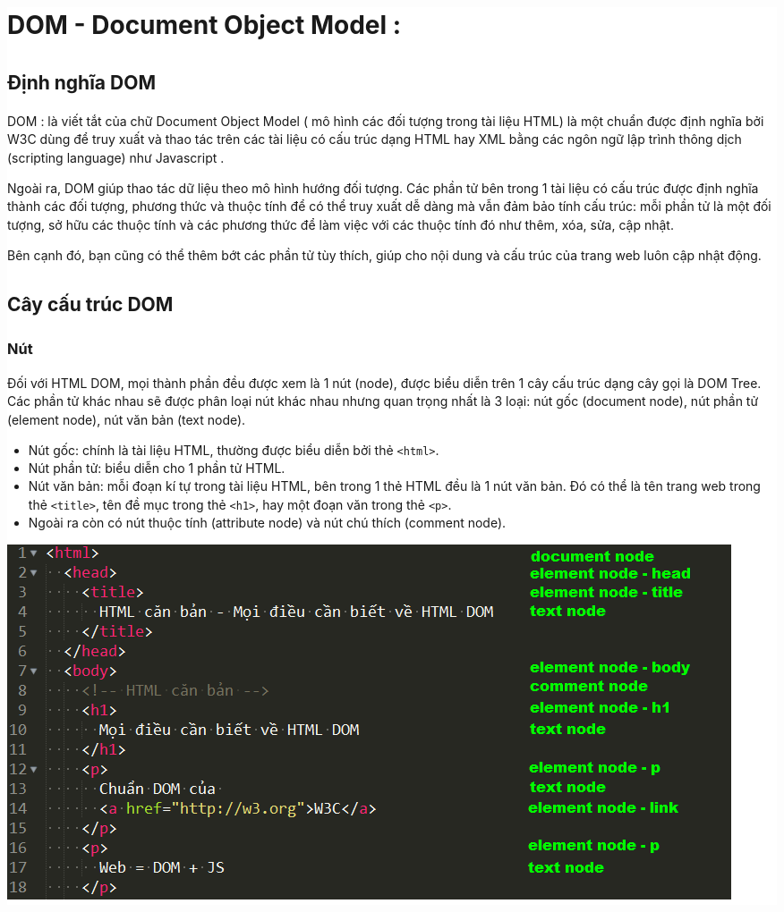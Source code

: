# DOM - Document Object Model :

## Định nghĩa DOM 
DOM : là viết tắt của chữ Document Object Model ( mô hình các đối tượng trong tài liệu HTML)
là một chuẩn được định nghĩa bởi W3C dùng để truy xuất và thao tác trên các tài liệu có cấu trúc dạng HTML hay XML bằng các ngôn ngữ lập trình thông dịch (scripting language) như Javascript .

Ngoài ra, DOM giúp thao tác dữ liệu theo mô hình hướng đối tượng. Các phần tử bên trong 1 tài liệu có cấu trúc được định nghĩa thành các đối tượng, phương thức và thuộc tính để có thể truy xuất dễ dàng mà vẫn đảm bảo tính cấu trúc: mỗi phần tử là một đối tượng, sở hữu các thuộc tính và các phương thức để làm việc với các thuộc tính đó như thêm, xóa, sửa, cập nhật. 

Bên cạnh đó, bạn cũng có thể thêm bớt các phần tử tùy thích, giúp cho nội dung và cấu trúc của trang web luôn cập nhật động.

## Cây cấu trúc DOM

### Nút

Đối với HTML DOM, mọi thành phần đều được xem là 1 nút (node), được biểu diễn trên 1 cây cấu trúc dạng cây gọi là DOM Tree. Các phần tử khác nhau sẽ được phân loại nút khác nhau nhưng quan trọng nhất là 3 loại: nút gốc (document node), nút phần tử (element node), nút văn bản (text node).

- Nút gốc: chính là tài liệu HTML, thường được biểu diễn bởi thẻ ```<html>```.
- Nút phần tử: biểu diễn cho 1 phần tử HTML.
- Nút văn bản: mỗi đoạn kí tự trong tài liệu HTML, bên trong 1 thẻ HTML đều là 1 nút văn bản. Đó có thể là tên trang web trong thẻ ```<title>```, tên đề mục trong thẻ ```<h1>```, hay một đoạn văn trong thẻ ```<p>```.
- Ngoài ra còn có nút thuộc tính (attribute node) và nút chú thích (comment node).

![nodeDOM](https://github.com/mana147/JavaScript/blob/main/js-web-components/img/nodeDOM.png?raw=true)
